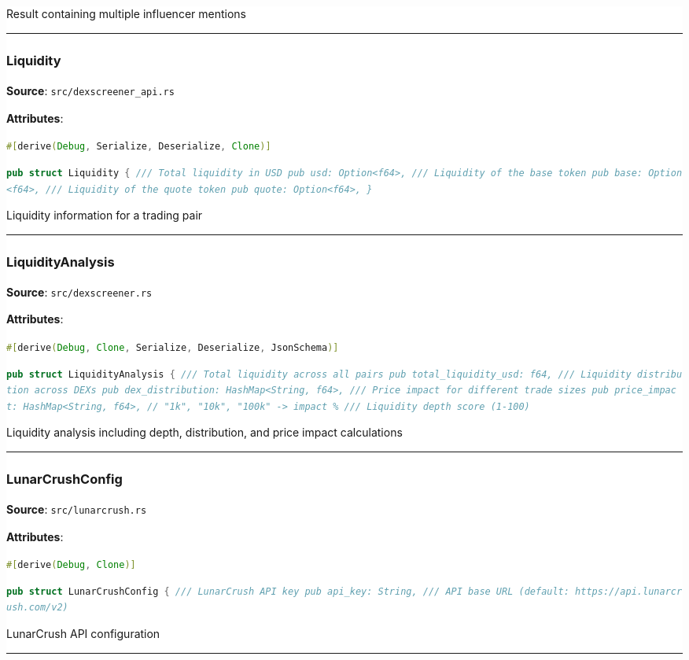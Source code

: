 Result containing multiple influencer mentions

---

### Liquidity

**Source**: `src/dexscreener_api.rs`

**Attributes**:
```rust
#[derive(Debug, Serialize, Deserialize, Clone)]
```

```rust
pub struct Liquidity { /// Total liquidity in USD pub usd: Option<f64>, /// Liquidity of the base token pub base: Option<f64>, /// Liquidity of the quote token pub quote: Option<f64>, }
```

Liquidity information for a trading pair

---

### LiquidityAnalysis

**Source**: `src/dexscreener.rs`

**Attributes**:
```rust
#[derive(Debug, Clone, Serialize, Deserialize, JsonSchema)]
```

```rust
pub struct LiquidityAnalysis { /// Total liquidity across all pairs pub total_liquidity_usd: f64, /// Liquidity distribution across DEXs pub dex_distribution: HashMap<String, f64>, /// Price impact for different trade sizes pub price_impact: HashMap<String, f64>, // "1k", "10k", "100k" -> impact % /// Liquidity depth score (1-100)
```

Liquidity analysis including depth, distribution, and price impact calculations

---

### LunarCrushConfig

**Source**: `src/lunarcrush.rs`

**Attributes**:
```rust
#[derive(Debug, Clone)]
```

```rust
pub struct LunarCrushConfig { /// LunarCrush API key pub api_key: String, /// API base URL (default: https://api.lunarcrush.com/v2)
```

LunarCrush API configuration

---
